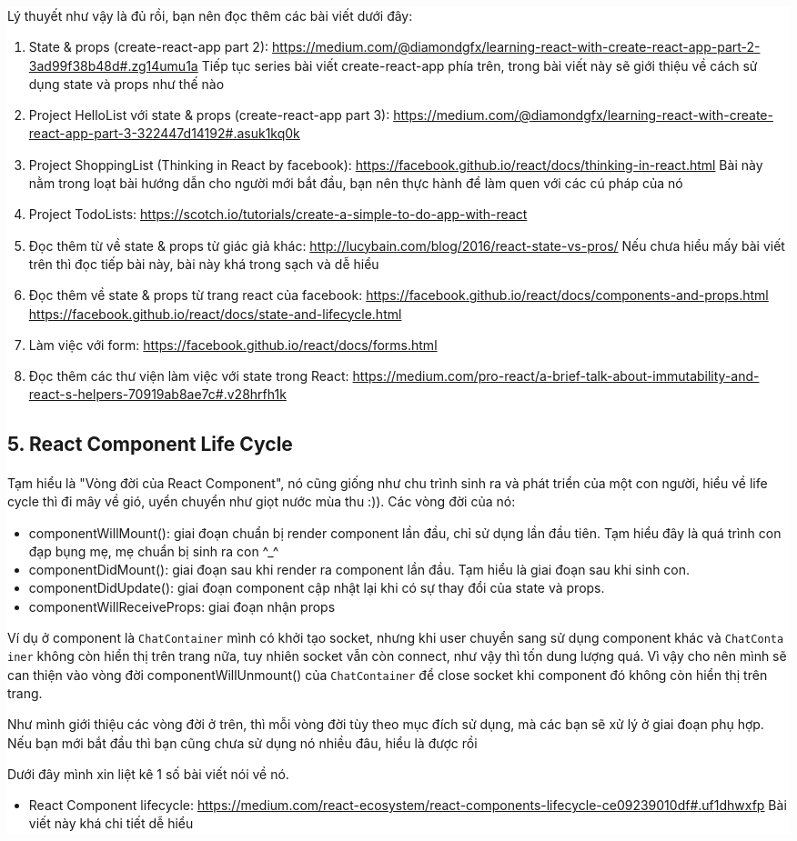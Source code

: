 Lý thuyết như vậy là đủ rồi, bạn nên đọc thêm các bài viết dưới đây:
1. State & props (create-react-app part 2): 
https://medium.com/@diamondgfx/learning-react-with-create-react-app-part-2-3ad99f38b48d#.zg14umu1a
Tiếp tục series bài viết create-react-app phía trên, trong bài viết này sẽ giới thiệu về cách sử dụng state và props như thế nào

2. Project HelloList với state & props (create-react-app part 3):
https://medium.com/@diamondgfx/learning-react-with-create-react-app-part-3-322447d14192#.asuk1kq0k

3. Project ShoppingList (Thinking in React by facebook):
https://facebook.github.io/react/docs/thinking-in-react.html
Bài này nằm trong loạt bài hướng dẫn cho người mới bắt đầu, bạn nên thực hành để làm quen với các cú pháp của nó

4. Project TodoLists:
https://scotch.io/tutorials/create-a-simple-to-do-app-with-react

4. Đọc thêm từ về state & props từ giác giả khác:
http://lucybain.com/blog/2016/react-state-vs-pros/
Nếu chưa hiểu mấy bài viết trên thì đọc tiếp bài này, bài này khá trong sạch và dễ hiểu

4. Đọc thêm về state & props từ trang react của facebook:
https://facebook.github.io/react/docs/components-and-props.html
https://facebook.github.io/react/docs/state-and-lifecycle.html  

5. Làm việc với form:
https://facebook.github.io/react/docs/forms.html

5. Đọc thêm các thư viện làm việc với state trong React:
https://medium.com/pro-react/a-brief-talk-about-immutability-and-react-s-helpers-70919ab8ae7c#.v28hrfh1k

## 5. React Component Life Cycle
Tạm hiểu là "Vòng đời của React Component", nó cũng giống như chu trình sinh ra và phát triển của một con người, hiểu về life cycle thì đi mây về gió, uyển chuyển như giọt nước mùa thu :)). 
Các vòng đời của nó:
- componentWillMount(): giai đoạn chuẩn bị render component lần đầu, chỉ sử dụng lần đầu tiên. Tạm hiểu đây là quá trình con đạp bụng mẹ, mẹ chuẩn bị sinh ra con ^_^
- componentDidMount(): giai đoạn sau khi render ra component lần đầu. Tạm hiểu là giai đoạn sau khi sinh con.
- componentDidUpdate(): giai đoạn component cập nhật lại khi có sự thay đổi của state và props.
- componentWillReceiveProps: giai đoạn nhận props

Ví dụ ở component là `ChatContainer` mình có khởi tạo socket, nhưng khi user chuyển sang sử dụng component khác và `ChatContainer` không còn hiển thị trên trang nữa, tuy nhiên socket vẫn còn connect, như vậy thì tốn dung lượng quá. Vì vậy cho nên mình sẽ can thiện vào vòng đời componentWillUnmount() của `ChatContainer` để close socket khi component đó không còn hiển thị trên trang.

Như mình giới thiệu các vòng đời ở trên, thì mỗi vòng đời tùy theo mục đích sử dụng, mà các bạn sẽ xử lý ở giai đoạn phụ hợp.  Nếu bạn mới bắt đầu thì bạn cũng chưa sử dụng nó nhiều đâu, hiểu là được rồi

Dưới đây mình xin liệt kê 1 số bài viết nói về nó.
- React Component lifecycle:
https://medium.com/react-ecosystem/react-components-lifecycle-ce09239010df#.uf1dhwxfp
Bài viết này khá chi tiết dễ hiểu
